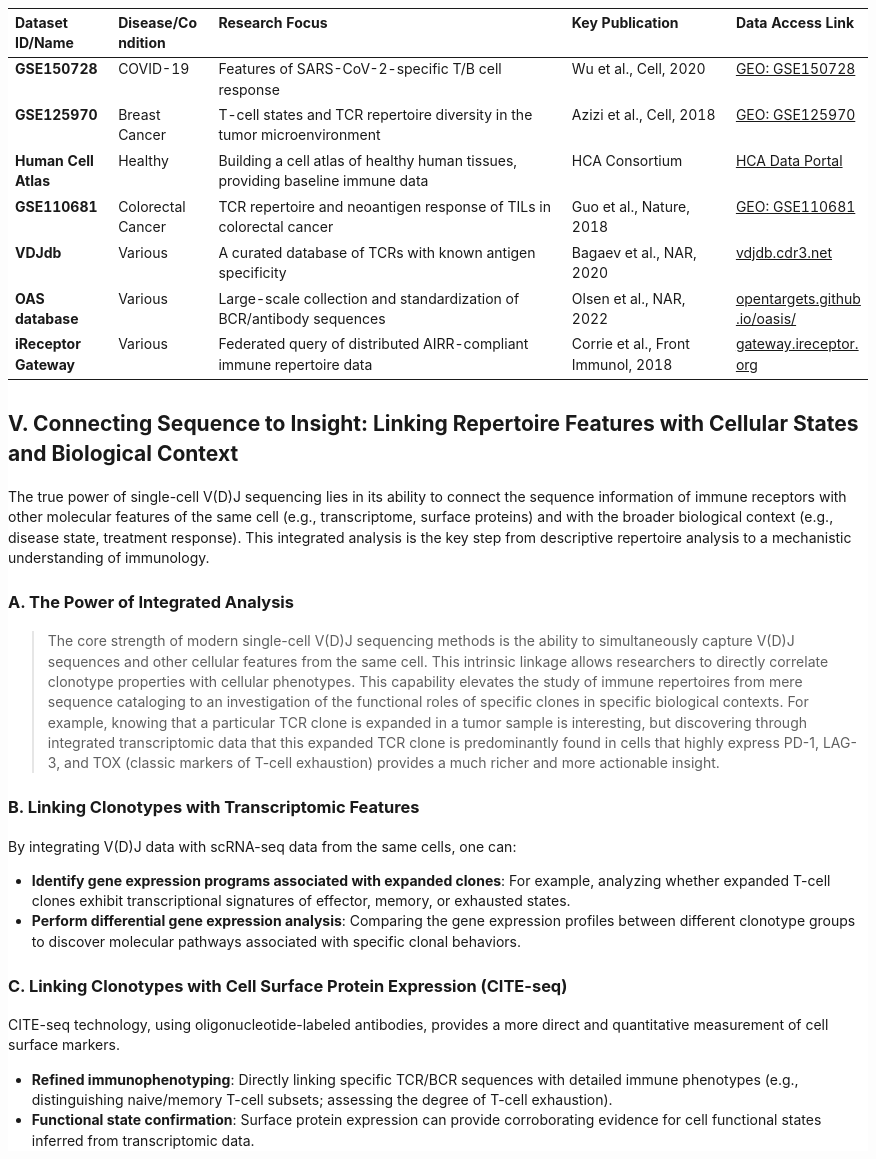 | Dataset ID/Name | Disease/Condition | Research Focus | Key Publication | Data Access Link |
| :--- | :--- | :--- | :--- | :--- |
| **GSE150728** | COVID-19 | Features of SARS-CoV-2-specific T/B cell response | Wu et al., Cell, 2020 | [GEO: GSE150728](https://www.ncbi.nlm.nih.gov/geo/query/acc.cgi?acc=GSE150728) |
| **GSE125970** | Breast Cancer | T-cell states and TCR repertoire diversity in the tumor microenvironment | Azizi et al., Cell, 2018 | [GEO: GSE125970](https://www.ncbi.nlm.nih.gov/geo/query/acc.cgi?acc=GSE125970) |
| **Human Cell Atlas** | Healthy | Building a cell atlas of healthy human tissues, providing baseline immune data | HCA Consortium | [HCA Data Portal](https://www.humancellatlas.org/data-stories) |
| **GSE110681** | Colorectal Cancer | TCR repertoire and neoantigen response of TILs in colorectal cancer | Guo et al., Nature, 2018 | [GEO: GSE110681](https://www.ncbi.nlm.nih.gov/geo/query/acc.cgi?acc=GSE110681) |
| **VDJdb** | Various | A curated database of TCRs with known antigen specificity | Bagaev et al., NAR, 2020 | [vdjdb.cdr3.net](https://vdjdb.cdr3.net/) |
| **OAS database** | Various | Large-scale collection and standardization of BCR/antibody sequences | Olsen et al., NAR, 2022 | [opentargets.github.io/oasis/](https://opentargets.github.io/oasis/) |
| **iReceptor Gateway** | Various | Federated query of distributed AIRR-compliant immune repertoire data | Corrie et al., Front Immunol, 2018 | [gateway.ireceptor.org](https://gateway.ireceptor.org/) |

## V. Connecting Sequence to Insight: Linking Repertoire Features with Cellular States and Biological Context
The true power of single-cell V(D)J sequencing lies in its ability to connect the sequence information of immune receptors with other molecular features of the same cell (e.g., transcriptome, surface proteins) and with the broader biological context (e.g., disease state, treatment response). This integrated analysis is the key step from descriptive repertoire analysis to a mechanistic understanding of immunology.

### A. The Power of Integrated Analysis
> The core strength of modern single-cell V(D)J sequencing methods is the ability to simultaneously capture V(D)J sequences and other cellular features from the same cell. This intrinsic linkage allows researchers to directly correlate clonotype properties with cellular phenotypes. This capability elevates the study of immune repertoires from mere sequence cataloging to an investigation of the functional roles of specific clones in specific biological contexts. For example, knowing that a particular TCR clone is expanded in a tumor sample is interesting, but discovering through integrated transcriptomic data that this expanded TCR clone is predominantly found in cells that highly express PD-1, LAG-3, and TOX (classic markers of T-cell exhaustion) provides a much richer and more actionable insight.

### B. Linking Clonotypes with Transcriptomic Features
By integrating V(D)J data with scRNA-seq data from the same cells, one can:
*   **Identify gene expression programs associated with expanded clones**: For example, analyzing whether expanded T-cell clones exhibit transcriptional signatures of effector, memory, or exhausted states.
*   **Perform differential gene expression analysis**: Comparing the gene expression profiles between different clonotype groups to discover molecular pathways associated with specific clonal behaviors.

### C. Linking Clonotypes with Cell Surface Protein Expression (CITE-seq)
CITE-seq technology, using oligonucleotide-labeled antibodies, provides a more direct and quantitative measurement of cell surface markers.
*   **Refined immunophenotyping**: Directly linking specific TCR/BCR sequences with detailed immune phenotypes (e.g., distinguishing naive/memory T-cell subsets; assessing the degree of T-cell exhaustion).
*   **Functional state confirmation**: Surface protein expression can provide corroborating evidence for cell functional states inferred from transcriptomic data.
